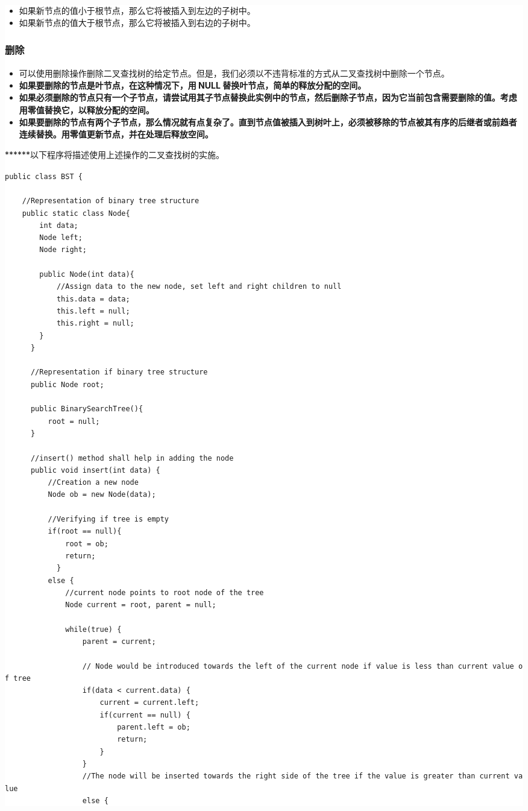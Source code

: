 *   如果新节点的值小于根节点，那么它将被插入到左边的子树中。
*   如果新节点的值大于根节点，那么它将被插入到右边的子树中。

### 删除

*   可以使用删除操作删除二叉查找树的给定节点。但是，我们必须以不违背标准的方式从二叉查找树中删除一个节点。
*   **如果要删除的节点是叶节点，在这种情况下，用 NULL 替换叶节点，简单的释放分配的空间。**
*   ****如果必须删除的节点只有一个子节点，请尝试用其子节点替换此实例中的节点，然后删除子节点，因为它当前包含需要删除的值。考虑用零值替换它，以释放分配的空间。****
*   ******如果要删除的节点有两个子节点，那么情况就有点复杂了。直到节点值被插入到树叶上，必须被移除的节点被其有序的后继者或前趋者连续替换。用零值更新节点，并在处理后释放空间。******

 ******以下程序将描述使用上述操作的二叉查找树的实施。

```
public class BST {  

    //Representation of binary tree structure
    public static class Node{  
        int data;  
        Node left;  
        Node right;  

        public Node(int data){  
            //Assign data to the new node, set left and right children to null  
            this.data = data;  
            this.left = null;  
            this.right = null;  
        }  
      }  

      //Representation if binary tree structure  
      public Node root;  

      public BinarySearchTree(){  
          root = null;  
      }  

      //insert() method shall help in adding the node
      public void insert(int data) {  
          //Creation a new node  
          Node ob = new Node(data);  

          //Verifying if tree is empty  
          if(root == null){  
              root = ob;  
              return;  
            }  
          else {  
              //current node points to root node of the tree  
              Node current = root, parent = null;  

              while(true) {  
                  parent = current;  

                  // Node would be introduced towards the left of the current node if value is less than current value of tree  
                  if(data < current.data) {  
                      current = current.left;  
                      if(current == null) {  
                          parent.left = ob;  
                          return;  
                      }  
                  }  
                  //The node will be inserted towards the right side of the tree if the value is greater than current value  
                  else {  
```